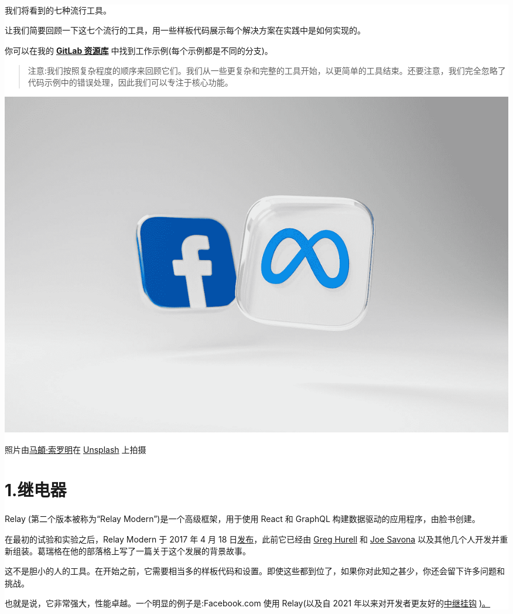 我们将看到的七种流行工具。

让我们简要回顾一下这七个流行的工具，用一些样板代码展示每个解决方案在实践中是如何实现的。

你可以在我的 [**GitLab 资源库**](https://gitlab.com/gvanderput/gerard-fetching-methods) 中找到工作示例(每个示例都是不同的分支)。

> 注意:我们按照复杂程度的顺序来回顾它们。我们从一些更复杂和完整的工具开始，以更简单的工具结束。还要注意，我们完全忽略了代码示例中的错误处理，因此我们可以专注于核心功能。

![](img/668e76e863a2bba01c2d3334ea8bd812.png)

照片由[马頔·索罗明](https://unsplash.com/es/@solomin_d?utm_source=medium&utm_medium=referral)在 [Unsplash](https://unsplash.com?utm_source=medium&utm_medium=referral) 上拍摄

# 1.继电器

Relay (第二个版本被称为“Relay Modern”)是一个高级框架，用于使用 React 和 GraphQL 构建数据驱动的应用程序，由脸书创建。

在最初的试验和实验之后，Relay Modern 于 2017 年 4 月 18 日[发布](https://engineering.fb.com/2017/04/18/web/relay-modern-simpler-faster-more-extensible/)，此前它已经由 [Greg Hurell](https://twitter.com/wincent) 和 [Joe Savona](https://twitter.com/en_js?lang=en) 以及其他几个人开发并重新组装。葛瑞格在他的部落格上写了一篇关于这个发展的背景故事。

这不是胆小的人的工具。在开始之前，它需要相当多的样板代码和设置。即使这些都到位了，如果你对此知之甚少，你还会留下许多问题和挑战。

也就是说，它非常强大，性能卓越。一个明显的例子是:Facebook.com 使用 Relay(以及自 2021 年以来对开发者更友好的[中继挂钩](https://relay.dev/blog/2021/03/09/introducing-relay-hooks/) [)。](https://developers.facebook.com/blog/post/2021/03/09/introducing-relay-hooks-improved-react-apis-relay/)
